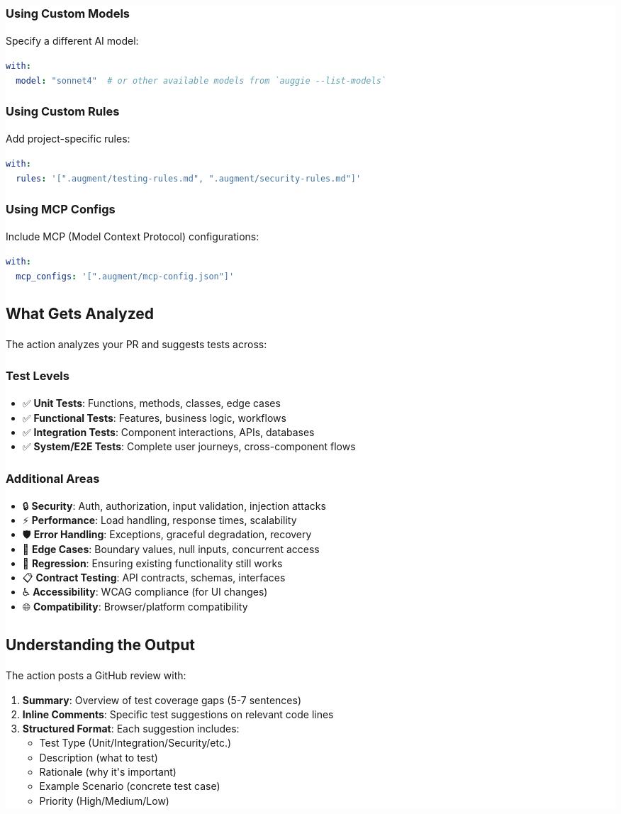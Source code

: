### Using Custom Models

Specify a different AI model:

```yaml
with:
  model: "sonnet4"  # or other available models from `auggie --list-models`
```

### Using Custom Rules

Add project-specific rules:

```yaml
with:
  rules: '[".augment/testing-rules.md", ".augment/security-rules.md"]'
```

### Using MCP Configs

Include MCP (Model Context Protocol) configurations:

```yaml
with:
  mcp_configs: '[".augment/mcp-config.json"]'
```

## What Gets Analyzed

The action analyzes your PR and suggests tests across:

### Test Levels
- ✅ **Unit Tests**: Functions, methods, classes, edge cases
- ✅ **Functional Tests**: Features, business logic, workflows
- ✅ **Integration Tests**: Component interactions, APIs, databases
- ✅ **System/E2E Tests**: Complete user journeys, cross-component flows

### Additional Areas
- 🔒 **Security**: Auth, authorization, input validation, injection attacks
- ⚡ **Performance**: Load handling, response times, scalability
- 🛡️ **Error Handling**: Exceptions, graceful degradation, recovery
- 🎯 **Edge Cases**: Boundary values, null inputs, concurrent access
- 🔄 **Regression**: Ensuring existing functionality still works
- 📋 **Contract Testing**: API contracts, schemas, interfaces
- ♿ **Accessibility**: WCAG compliance (for UI changes)
- 🌐 **Compatibility**: Browser/platform compatibility

## Understanding the Output

The action posts a GitHub review with:

1. **Summary**: Overview of test coverage gaps (5-7 sentences)
2. **Inline Comments**: Specific test suggestions on relevant code lines
3. **Structured Format**: Each suggestion includes:
   - Test Type (Unit/Integration/Security/etc.)
   - Description (what to test)
   - Rationale (why it's important)
   - Example Scenario (concrete test case)
   - Priority (High/Medium/Low)

